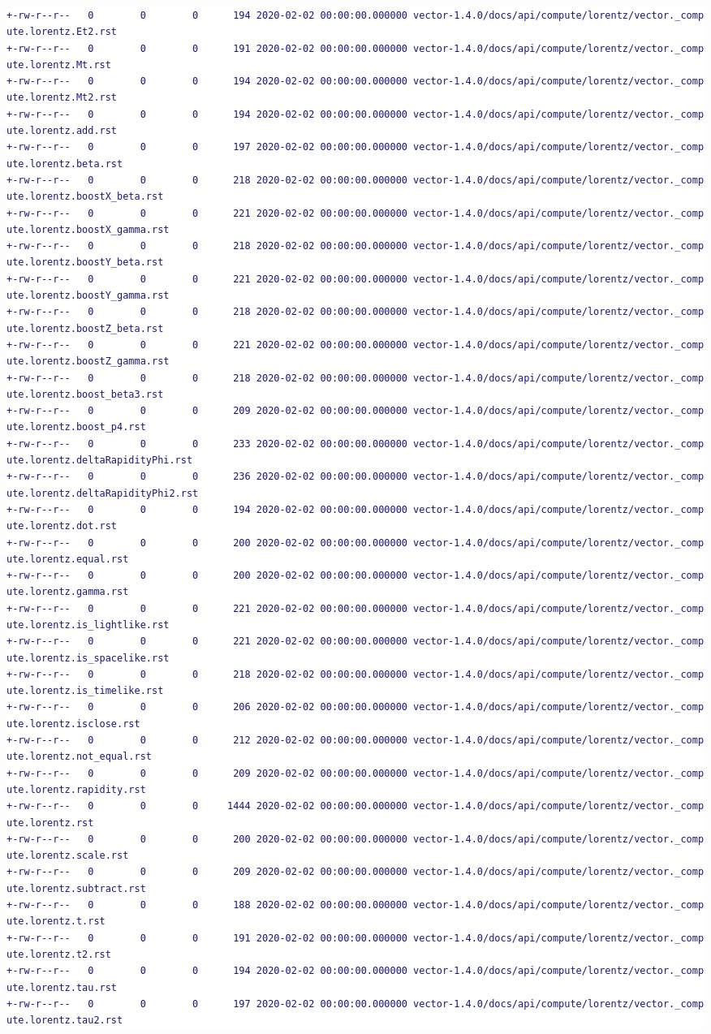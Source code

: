 ```diff
+-rw-r--r--   0        0        0      194 2020-02-02 00:00:00.000000 vector-1.4.0/docs/api/compute/lorentz/vector._compute.lorentz.Et2.rst
+-rw-r--r--   0        0        0      191 2020-02-02 00:00:00.000000 vector-1.4.0/docs/api/compute/lorentz/vector._compute.lorentz.Mt.rst
+-rw-r--r--   0        0        0      194 2020-02-02 00:00:00.000000 vector-1.4.0/docs/api/compute/lorentz/vector._compute.lorentz.Mt2.rst
+-rw-r--r--   0        0        0      194 2020-02-02 00:00:00.000000 vector-1.4.0/docs/api/compute/lorentz/vector._compute.lorentz.add.rst
+-rw-r--r--   0        0        0      197 2020-02-02 00:00:00.000000 vector-1.4.0/docs/api/compute/lorentz/vector._compute.lorentz.beta.rst
+-rw-r--r--   0        0        0      218 2020-02-02 00:00:00.000000 vector-1.4.0/docs/api/compute/lorentz/vector._compute.lorentz.boostX_beta.rst
+-rw-r--r--   0        0        0      221 2020-02-02 00:00:00.000000 vector-1.4.0/docs/api/compute/lorentz/vector._compute.lorentz.boostX_gamma.rst
+-rw-r--r--   0        0        0      218 2020-02-02 00:00:00.000000 vector-1.4.0/docs/api/compute/lorentz/vector._compute.lorentz.boostY_beta.rst
+-rw-r--r--   0        0        0      221 2020-02-02 00:00:00.000000 vector-1.4.0/docs/api/compute/lorentz/vector._compute.lorentz.boostY_gamma.rst
+-rw-r--r--   0        0        0      218 2020-02-02 00:00:00.000000 vector-1.4.0/docs/api/compute/lorentz/vector._compute.lorentz.boostZ_beta.rst
+-rw-r--r--   0        0        0      221 2020-02-02 00:00:00.000000 vector-1.4.0/docs/api/compute/lorentz/vector._compute.lorentz.boostZ_gamma.rst
+-rw-r--r--   0        0        0      218 2020-02-02 00:00:00.000000 vector-1.4.0/docs/api/compute/lorentz/vector._compute.lorentz.boost_beta3.rst
+-rw-r--r--   0        0        0      209 2020-02-02 00:00:00.000000 vector-1.4.0/docs/api/compute/lorentz/vector._compute.lorentz.boost_p4.rst
+-rw-r--r--   0        0        0      233 2020-02-02 00:00:00.000000 vector-1.4.0/docs/api/compute/lorentz/vector._compute.lorentz.deltaRapidityPhi.rst
+-rw-r--r--   0        0        0      236 2020-02-02 00:00:00.000000 vector-1.4.0/docs/api/compute/lorentz/vector._compute.lorentz.deltaRapidityPhi2.rst
+-rw-r--r--   0        0        0      194 2020-02-02 00:00:00.000000 vector-1.4.0/docs/api/compute/lorentz/vector._compute.lorentz.dot.rst
+-rw-r--r--   0        0        0      200 2020-02-02 00:00:00.000000 vector-1.4.0/docs/api/compute/lorentz/vector._compute.lorentz.equal.rst
+-rw-r--r--   0        0        0      200 2020-02-02 00:00:00.000000 vector-1.4.0/docs/api/compute/lorentz/vector._compute.lorentz.gamma.rst
+-rw-r--r--   0        0        0      221 2020-02-02 00:00:00.000000 vector-1.4.0/docs/api/compute/lorentz/vector._compute.lorentz.is_lightlike.rst
+-rw-r--r--   0        0        0      221 2020-02-02 00:00:00.000000 vector-1.4.0/docs/api/compute/lorentz/vector._compute.lorentz.is_spacelike.rst
+-rw-r--r--   0        0        0      218 2020-02-02 00:00:00.000000 vector-1.4.0/docs/api/compute/lorentz/vector._compute.lorentz.is_timelike.rst
+-rw-r--r--   0        0        0      206 2020-02-02 00:00:00.000000 vector-1.4.0/docs/api/compute/lorentz/vector._compute.lorentz.isclose.rst
+-rw-r--r--   0        0        0      212 2020-02-02 00:00:00.000000 vector-1.4.0/docs/api/compute/lorentz/vector._compute.lorentz.not_equal.rst
+-rw-r--r--   0        0        0      209 2020-02-02 00:00:00.000000 vector-1.4.0/docs/api/compute/lorentz/vector._compute.lorentz.rapidity.rst
+-rw-r--r--   0        0        0     1444 2020-02-02 00:00:00.000000 vector-1.4.0/docs/api/compute/lorentz/vector._compute.lorentz.rst
+-rw-r--r--   0        0        0      200 2020-02-02 00:00:00.000000 vector-1.4.0/docs/api/compute/lorentz/vector._compute.lorentz.scale.rst
+-rw-r--r--   0        0        0      209 2020-02-02 00:00:00.000000 vector-1.4.0/docs/api/compute/lorentz/vector._compute.lorentz.subtract.rst
+-rw-r--r--   0        0        0      188 2020-02-02 00:00:00.000000 vector-1.4.0/docs/api/compute/lorentz/vector._compute.lorentz.t.rst
+-rw-r--r--   0        0        0      191 2020-02-02 00:00:00.000000 vector-1.4.0/docs/api/compute/lorentz/vector._compute.lorentz.t2.rst
+-rw-r--r--   0        0        0      194 2020-02-02 00:00:00.000000 vector-1.4.0/docs/api/compute/lorentz/vector._compute.lorentz.tau.rst
+-rw-r--r--   0        0        0      197 2020-02-02 00:00:00.000000 vector-1.4.0/docs/api/compute/lorentz/vector._compute.lorentz.tau2.rst
```